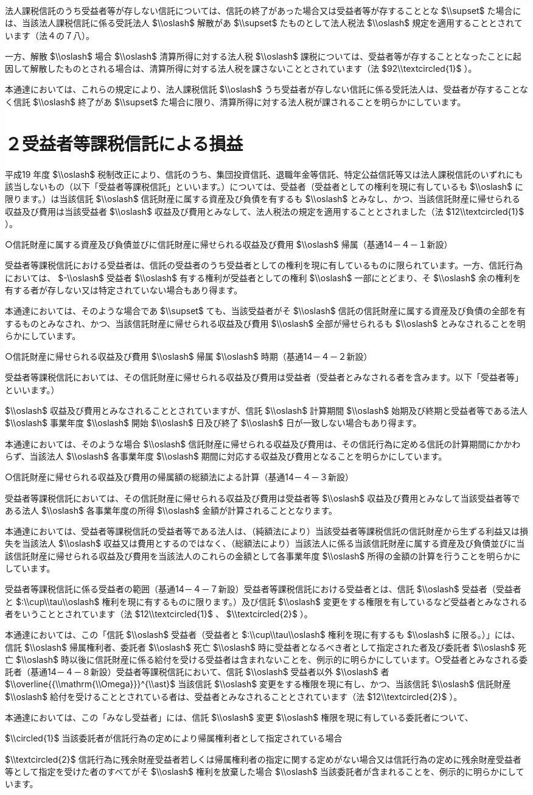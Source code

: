 法人課税信託のうち受益者等が存しない信託については、信託の終了があった場合又は受益者等が存することとな $\\supset$ た場合には、当該法人課税信託に係る受託法人 $\\oslash$ 解散があ $\\supset$ たものとして法人税法 $\\oslash$ 規定を適用することとされています（法４の７八）。

一方、解散 $\\oslash$ 場合 $\\oslash$ 清算所得に対する法人税 $\\oslash$ 課税については、受益者等が存することとなったことに起因して解散したものとされる場合は、清算所得に対する法人税を課さないこととされています（法 $92\\textcircled{1}$ ）。

本通達においては、これらの規定により、法人課税信託 $\\oslash$ うち受益者が存しない信託に係る受託法人は、受益者が存することなく信託 $\\oslash$ 終了があ $\\supset$ た場合に限り、清算所得に対する法人税が課されることを明らかにしています。

# ２受益者等課税信託による損益

平成19 年度 $\\oslash$ 税制改正により、信託のうち、集団投資信託、退職年金等信託、特定公益信託等又は法人課税信託のいずれにも該当しないもの（以下「受益者等課税信託」といいます。）については、受益者（受益者としての権利を現に有しているも $\\oslash$ に限ります。）は当該信託 $\\oslash$ 信託財産に属する資産及び負債を有するも $\\oslash$ とみなし、かつ、当該信託財産に帰せられる収益及び費用は当該受益者 $\\oslash$ 収益及び費用とみなして、法人税法の規定を適用することとされました（法 $12\\textcircled{1}$ ）。

○信託財産に属する資産及び負債並びに信託財産に帰せられる収益及び費用 $\\oslash$ 帰属（基通14－４－１新設）

受益者等課税信託における受益者は、信託の受益者のうち受益者としての権利を現に有しているものに限られています。一方、信託行為においては、 $-\\oslash$ 受益者 $\\oslash$ 有する権利が受益者としての権利 $\\oslash$ 一部にとどまり、そ $\\oslash$ 余の権利を有する者が存しない又は特定されていない場合もあり得ます。

本通達においては、そのような場合であ $\\supset$ ても、当該受益者がそ $\\oslash$ 信託の信託財産に属する資産及び負債の全部を有するものとみなされ、かつ、当該信託財産に帰せられる収益及び費用 $\\oslash$ 全部が帰せられるも $\\oslash$ とみなされることを明らかにしています。

○信託財産に帰せられる収益及び費用 $\\oslash$ 帰属 $\\oslash$ 時期（基通14－４－２新設）

受益者等課税信託においては、その信託財産に帰せられる収益及び費用は受益者（受益者とみなされる者を含みます。以下「受益者等」といいます。）

$\\oslash$ 収益及び費用とみなされることとされていますが、信託 $\\oslash$ 計算期間 $\\oslash$ 始期及び終期と受益者等である法人 $\\oslash$ 事業年度 $\\oslash$ 開始 $\\oslash$ 日及び終了 $\\oslash$ 日が一致しない場合もあり得ます。

本通達においては、そのような場合 $\\oslash$ 信託財産に帰せられる収益及び費用は、その信託行為に定める信託の計算期間にかかわらず、当該法人 $\\oslash$ 各事業年度 $\\oslash$ 期間に対応する収益及び費用となることを明らかにしています。

○信託財産に帰せられる収益及び費用の帰属額の総額法による計算（基通14－４－３新設）

受益者等課税信託においては、その信託財産に帰せられる収益及び費用は受益者等 $\\oslash$ 収益及び費用とみなして当該受益者等である法人 $\\oslash$ 各事業年度の所得 $\\oslash$ 金額が計算されることとなります。

本通達においては、受益者等課税信託の受益者等である法人は、（純額法により）当該受益者等課税信託の信託財産から生ずる利益又は損失を当該法人 $\\oslash$ 収益又は費用とするのではなく、（総額法により）当該法人に係る当該信託財産に属する資産及び負債並びに当該信託財産に帰せられる収益及び費用を当該法人のこれらの金額として各事業年度 $\\oslash$ 所得の金額の計算を行うことを明らかにしています。

受益者等課税信託に係る受益者の範囲（基通14－４－７新設）受益者等課税信託における受益者とは、信託 $\\oslash$ 受益者（受益者と $:\\cup\\tau\\oslash$ 権利を現に有するものに限ります。）及び信託 $\\oslash$ 変更をする権限を有しているなど受益者とみなされる者をいうこととされています（法 $12\\textcircled{1}$ 、 $\\textcircled{2}$ ）。

本通達においては、この「信託 $\\oslash$ 受益者（受益者と $:\\cup\\tau\\oslash$ 権利を現に有するも $\\oslash$ に限る。）」には、信託 $\\oslash$ 帰属権利者、委託者 $\\oslash$ 死亡 $\\oslash$ 時に受益者となるべき者として指定された者及び委託者 $\\oslash$ 死亡 $\\oslash$ 時以後に信託財産に係る給付を受ける受益者は含まれないことを、例示的に明らかにしています。○受益者とみなされる委託者（基通14－４－８新設）受益者等課税信託において、信託 $\\oslash$ 受益者以外 $\\oslash$ 者 $\\overline{{\\mathrm{\\Omega}}}^{\\ast}$ 当該信託 $\\oslash$ 変更をする権限を現に有し、かつ、当該信託 $\\oslash$ 信託財産 $\\oslash$ 給付を受けることとされている者は、受益者とみなされることとされています（法 $12\\textcircled{2}$ ）。

本通達においては、この「みなし受益者」には、信託 $\\oslash$ 変更 $\\oslash$ 権限を現に有している委託者について、

$\\circled{1}$ 当該委託者が信託行為の定めにより帰属権利者として指定されている場合

$\\textcircled{2}$ 信託行為に残余財産受益者若しくは帰属権利者の指定に関する定めがない場合又は信託行為の定めに残余財産受益者等として指定を受けた者のすべてがそ $\\oslash$ 権利を放棄した場合 $\\oslash$ 当該委託者が含まれることを、例示的に明らかにしています。
